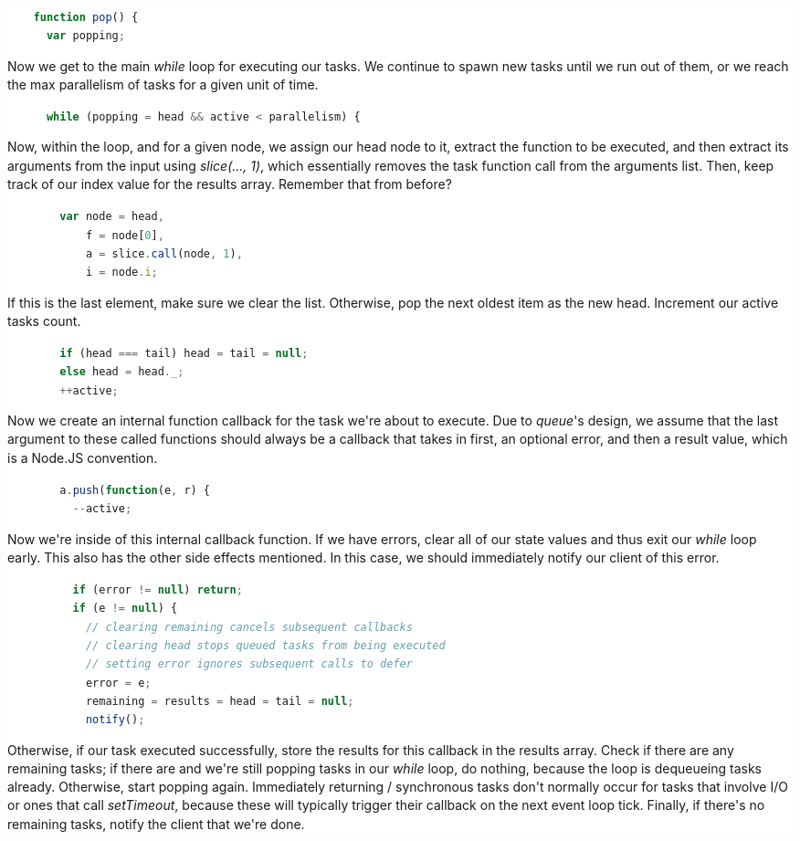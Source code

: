 ```javascript
    function pop() {
      var popping;
```

Now we get to the main *while* loop for executing our tasks. We continue to spawn new tasks until we run out of them, or we reach the max parallelism  of tasks for a given unit of time.

```javascript
      while (popping = head && active < parallelism) {
```

Now, within the loop, and for a given node, we assign our head node to it, extract the function to be executed, and then extract its arguments from the input using *slice(..., 1)*, which essentially removes the task function call from the arguments list. Then, keep track of our index value for the results array. Remember that from before?

```javascript
        var node = head,
            f = node[0],
            a = slice.call(node, 1),
            i = node.i;
```

If this is the last element, make sure we clear the list. Otherwise, pop the next oldest item as the new head. Increment our active tasks count.

```javascript
        if (head === tail) head = tail = null;
        else head = head._;
        ++active;
```

Now we create an internal function callback for the task we're about to execute. Due to *queue*'s design, we assume that the last argument to these called functions should always be a callback that takes in first, an optional error, and then a result value, which is a Node.JS convention.

```javascript
        a.push(function(e, r) {
          --active;
```

Now we're inside of this internal callback function. If we have errors, clear all of our state values and thus exit our *while* loop early. This also has the other side effects mentioned. In this case, we should immediately notify our client of this error.

```javascript
          if (error != null) return;
          if (e != null) {
            // clearing remaining cancels subsequent callbacks
            // clearing head stops queued tasks from being executed
            // setting error ignores subsequent calls to defer
            error = e;
            remaining = results = head = tail = null;
            notify();
```

Otherwise, if our task executed successfully, store the results for this callback in the results array. Check if there are any remaining tasks; if there are and we're still popping tasks in our *while* loop, do nothing, because the loop is dequeueing tasks already. Otherwise, start popping again. <span class=ref>Immediately returning / synchronous tasks don't normally occur for tasks that involve I/O or ones that call *setTimeout*, because these will typically trigger their callback on the next event loop tick.</span> Finally, if there's no remaining tasks, notify the client that we're done.
